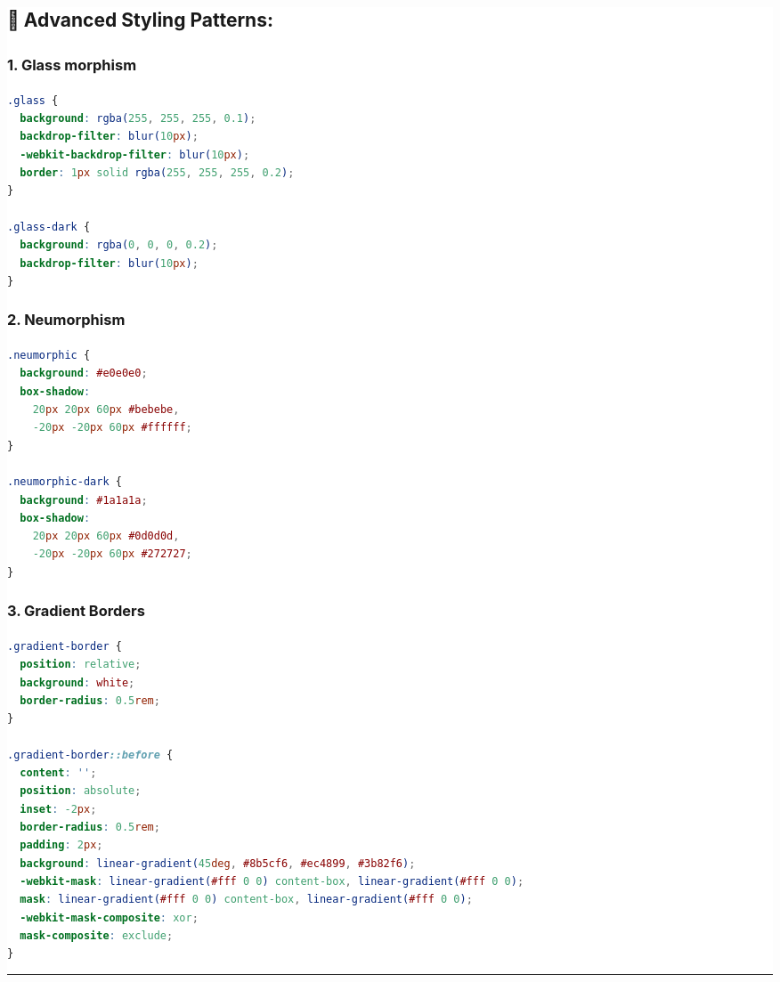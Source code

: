 
## 🎨 Advanced Styling Patterns:

### 1. Glass morphism
```css
.glass {
  background: rgba(255, 255, 255, 0.1);
  backdrop-filter: blur(10px);
  -webkit-backdrop-filter: blur(10px);
  border: 1px solid rgba(255, 255, 255, 0.2);
}

.glass-dark {
  background: rgba(0, 0, 0, 0.2);
  backdrop-filter: blur(10px);
}
```

### 2. Neumorphism
```css
.neumorphic {
  background: #e0e0e0;
  box-shadow: 
    20px 20px 60px #bebebe,
    -20px -20px 60px #ffffff;
}

.neumorphic-dark {
  background: #1a1a1a;
  box-shadow: 
    20px 20px 60px #0d0d0d,
    -20px -20px 60px #272727;
}
```

### 3. Gradient Borders
```css
.gradient-border {
  position: relative;
  background: white;
  border-radius: 0.5rem;
}

.gradient-border::before {
  content: '';
  position: absolute;
  inset: -2px;
  border-radius: 0.5rem;
  padding: 2px;
  background: linear-gradient(45deg, #8b5cf6, #ec4899, #3b82f6);
  -webkit-mask: linear-gradient(#fff 0 0) content-box, linear-gradient(#fff 0 0);
  mask: linear-gradient(#fff 0 0) content-box, linear-gradient(#fff 0 0);
  -webkit-mask-composite: xor;
  mask-composite: exclude;
}
```

---